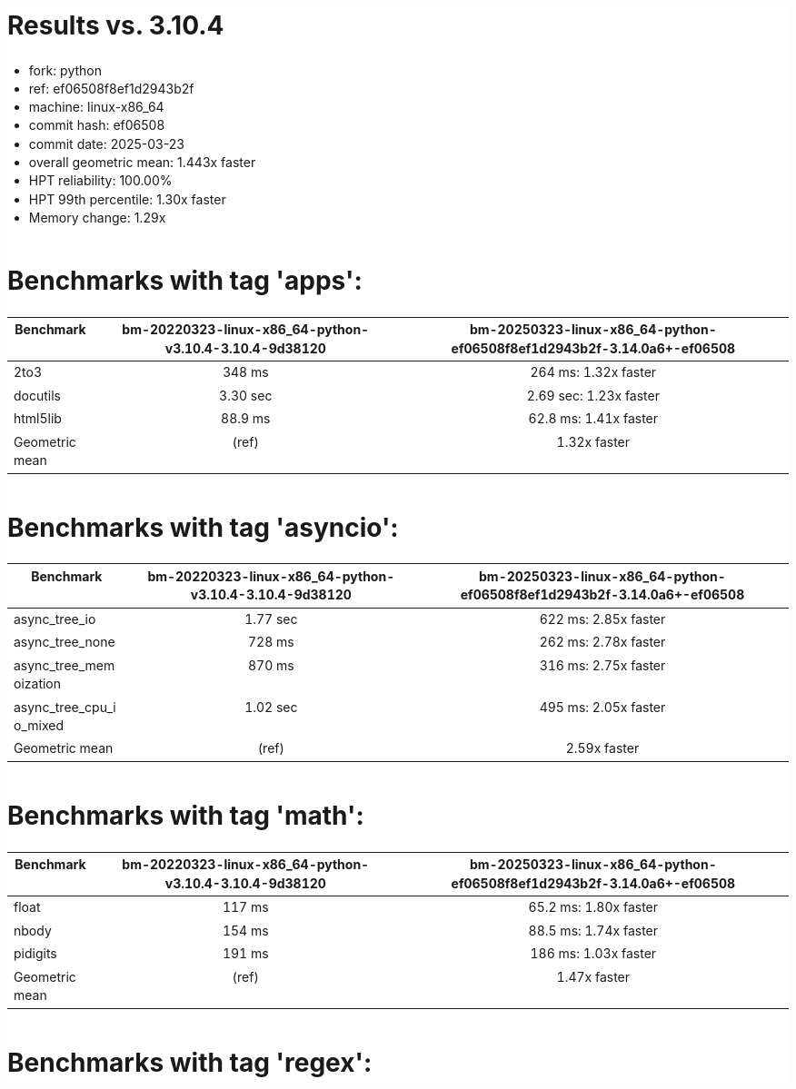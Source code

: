 # Results vs. 3.10.4

- fork: python
- ref: ef06508f8ef1d2943b2f
- machine: linux-x86_64
- commit hash: ef06508
- commit date: 2025-03-23
- overall geometric mean: 1.443x faster
- HPT reliability: 100.00%
- HPT 99th percentile: 1.30x faster
- Memory change: 1.29x

Benchmarks with tag 'apps':
===========================

| Benchmark      | bm-20220323-linux-x86_64-python-v3.10.4-3.10.4-9d38120 | bm-20250323-linux-x86_64-python-ef06508f8ef1d2943b2f-3.14.0a6+-ef06508 |
|----------------|:------------------------------------------------------:|:----------------------------------------------------------------------:|
| 2to3           | 348 ms                                                 | 264 ms: 1.32x faster                                                   |
| docutils       | 3.30 sec                                               | 2.69 sec: 1.23x faster                                                 |
| html5lib       | 88.9 ms                                                | 62.8 ms: 1.41x faster                                                  |
| Geometric mean | (ref)                                                  | 1.32x faster                                                           |

Benchmarks with tag 'asyncio':
==============================

| Benchmark               | bm-20220323-linux-x86_64-python-v3.10.4-3.10.4-9d38120 | bm-20250323-linux-x86_64-python-ef06508f8ef1d2943b2f-3.14.0a6+-ef06508 |
|-------------------------|:------------------------------------------------------:|:----------------------------------------------------------------------:|
| async_tree_io           | 1.77 sec                                               | 622 ms: 2.85x faster                                                   |
| async_tree_none         | 728 ms                                                 | 262 ms: 2.78x faster                                                   |
| async_tree_memoization  | 870 ms                                                 | 316 ms: 2.75x faster                                                   |
| async_tree_cpu_io_mixed | 1.02 sec                                               | 495 ms: 2.05x faster                                                   |
| Geometric mean          | (ref)                                                  | 2.59x faster                                                           |

Benchmarks with tag 'math':
===========================

| Benchmark      | bm-20220323-linux-x86_64-python-v3.10.4-3.10.4-9d38120 | bm-20250323-linux-x86_64-python-ef06508f8ef1d2943b2f-3.14.0a6+-ef06508 |
|----------------|:------------------------------------------------------:|:----------------------------------------------------------------------:|
| float          | 117 ms                                                 | 65.2 ms: 1.80x faster                                                  |
| nbody          | 154 ms                                                 | 88.5 ms: 1.74x faster                                                  |
| pidigits       | 191 ms                                                 | 186 ms: 1.03x faster                                                   |
| Geometric mean | (ref)                                                  | 1.47x faster                                                           |

Benchmarks with tag 'regex':
============================

